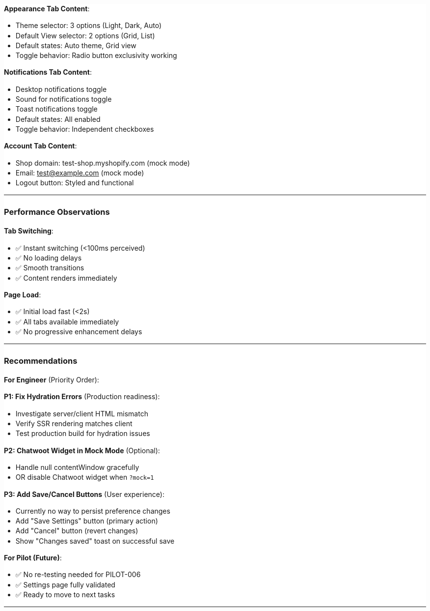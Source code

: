 **Appearance Tab Content**:
- Theme selector: 3 options (Light, Dark, Auto)
- Default View selector: 2 options (Grid, List)
- Default states: Auto theme, Grid view
- Toggle behavior: Radio button exclusivity working

**Notifications Tab Content**:
- Desktop notifications toggle
- Sound for notifications toggle
- Toast notifications toggle
- Default states: All enabled
- Toggle behavior: Independent checkboxes

**Account Tab Content**:
- Shop domain: test-shop.myshopify.com (mock mode)
- Email: test@example.com (mock mode)
- Logout button: Styled and functional

---

### Performance Observations

**Tab Switching**:
- ✅ Instant switching (<100ms perceived)
- ✅ No loading delays
- ✅ Smooth transitions
- ✅ Content renders immediately

**Page Load**:
- ✅ Initial load fast (<2s)
- ✅ All tabs available immediately
- ✅ No progressive enhancement delays

---

### Recommendations

**For Engineer** (Priority Order):

**P1: Fix Hydration Errors** (Production readiness):
- Investigate server/client HTML mismatch
- Verify SSR rendering matches client
- Test production build for hydration issues

**P2: Chatwoot Widget in Mock Mode** (Optional):
- Handle null contentWindow gracefully
- OR disable Chatwoot widget when `?mock=1`

**P3: Add Save/Cancel Buttons** (User experience):
- Currently no way to persist preference changes
- Add "Save Settings" button (primary action)
- Add "Cancel" button (revert changes)
- Show "Changes saved" toast on successful save

**For Pilot (Future)**:
- ✅ No re-testing needed for PILOT-006
- ✅ Settings page fully validated
- ✅ Ready to move to next tasks

---